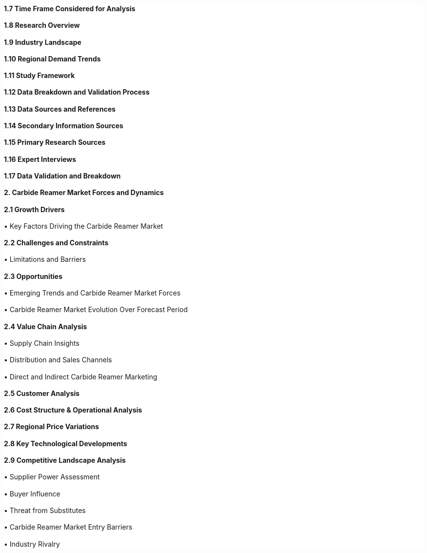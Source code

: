 <strong>1.7 Time Frame Considered for Analysis</strong>

<strong>1.8 Research Overview</strong>

<strong>1.9 Industry Landscape</strong>

<strong>1.10 Regional Demand Trends</strong>

<strong>1.11 Study Framework</strong>

<strong>1.12 Data Breakdown and Validation Process</strong>

<strong>1.13 Data Sources and References</strong>

<strong>1.14 Secondary Information Sources</strong>

<strong>1.15 Primary Research Sources</strong>

<strong>1.16 Expert Interviews</strong>

<strong>1.17 Data Validation and Breakdown</strong>

<strong>2. Carbide Reamer Market Forces and Dynamics</strong>

<strong>2.1 Growth Drivers</strong>

• Key Factors Driving the Carbide Reamer Market

<strong>2.2 Challenges and Constraints</strong>

• Limitations and Barriers

<strong>2.3 Opportunities</strong>

• Emerging Trends and Carbide Reamer Market Forces

• Carbide Reamer Market Evolution Over Forecast Period

<strong>2.4 Value Chain Analysis</strong>

• Supply Chain Insights

• Distribution and Sales Channels

• Direct and Indirect Carbide Reamer Marketing

<strong>2.5 Customer Analysis</strong>

<strong>2.6 Cost Structure & Operational Analysis</strong>

<strong>2.7 Regional Price Variations</strong>

<strong>2.8 Key Technological Developments</strong>

<strong>2.9 Competitive Landscape Analysis</strong>

• Supplier Power Assessment

• Buyer Influence

• Threat from Substitutes

• Carbide Reamer Market Entry Barriers

• Industry Rivalry
